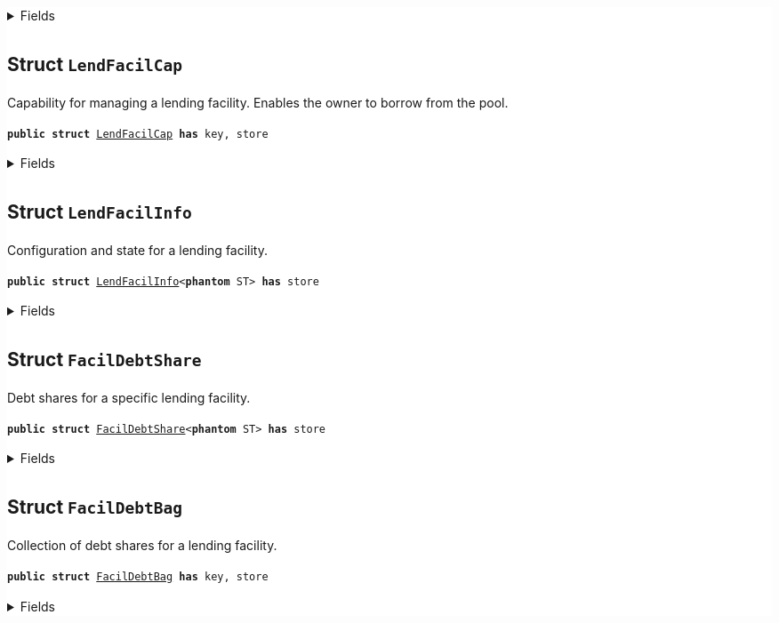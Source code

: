 <details><summary>Fields</summary></details>

<a name="kai_leverage_supply_pool_LendFacilCap"></a>

## Struct `LendFacilCap`

Capability for managing a lending facility. Enables the owner to borrow from the pool.


<pre><code><b>public</b> <b>struct</b> <a href="../../dependencies/kai_leverage/supply_pool.md#kai_leverage_supply_pool_LendFacilCap">LendFacilCap</a> <b>has</b> key, store
</code></pre>



<details><summary>Fields</summary></details>

<a name="kai_leverage_supply_pool_LendFacilInfo"></a>

## Struct `LendFacilInfo`

Configuration and state for a lending facility.


<pre><code><b>public</b> <b>struct</b> <a href="../../dependencies/kai_leverage/supply_pool.md#kai_leverage_supply_pool_LendFacilInfo">LendFacilInfo</a>&lt;<b>phantom</b> ST&gt; <b>has</b> store
</code></pre>



<details><summary>Fields</summary></details>

<a name="kai_leverage_supply_pool_FacilDebtShare"></a>

## Struct `FacilDebtShare`

Debt shares for a specific lending facility.


<pre><code><b>public</b> <b>struct</b> <a href="../../dependencies/kai_leverage/supply_pool.md#kai_leverage_supply_pool_FacilDebtShare">FacilDebtShare</a>&lt;<b>phantom</b> ST&gt; <b>has</b> store
</code></pre>



<details><summary>Fields</summary></details>

<a name="kai_leverage_supply_pool_FacilDebtBag"></a>

## Struct `FacilDebtBag`

Collection of debt shares for a lending facility.


<pre><code><b>public</b> <b>struct</b> <a href="../../dependencies/kai_leverage/supply_pool.md#kai_leverage_supply_pool_FacilDebtBag">FacilDebtBag</a> <b>has</b> key, store
</code></pre>



<details><summary>Fields</summary></details>

